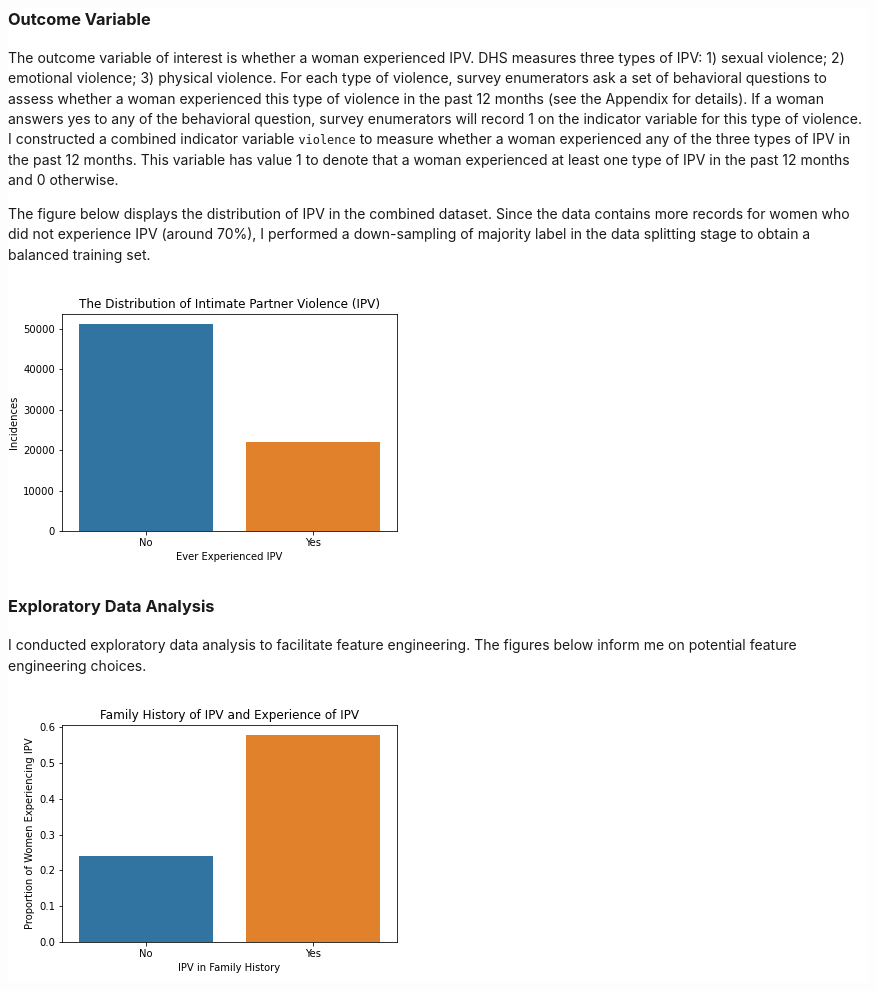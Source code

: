 ### Outcome Variable <a name="OutVar"></a>

The outcome variable of interest is whether a woman experienced IPV. DHS measures three types of IPV: 1) sexual violence; 2) emotional violence; 3) physical violence. For each type of violence, survey enumerators ask a set of behavioral questions to assess whether a woman experienced this type of violence in the past 12 months (see the Appendix for details). If a woman answers yes to any of the behavioral question, survey enumerators will record 1 on the indicator variable for this type of violence. I constructed a combined indicator variable `violence` to measure whether a woman experienced any of the three types of IPV in the past 12 months. This variable has value 1 to denote that a woman experienced at least one type of IPV in the past 12 months and 0 otherwise.

The figure below displays the distribution of IPV in the combined dataset. Since the data contains more records for women who did not experience IPV (around 70%), I performed a down-sampling of majority label in the data splitting stage to obtain a balanced training set.

![Figure 1](EDA/fig1.png)

### Exploratory Data Analysis <a name="EDA"></a>

I conducted exploratory data analysis to facilitate feature engineering. The figures below inform me on potential feature engineering choices.

![Figure 2](EDA/fig2.png)
